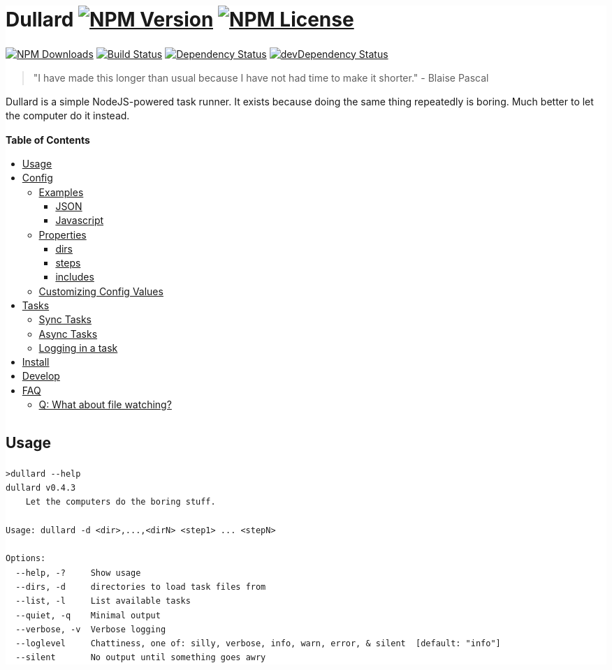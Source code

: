 Dullard [![NPM Version](https://img.shields.io/npm/v/dullard.svg)](https://www.npmjs.com/package/dullard) [![NPM License](https://img.shields.io/npm/l/dullard.svg)](https://www.npmjs.com/package/dullard)
=======
[![NPM Downloads](https://img.shields.io/npm/dm/dullard.svg)](https://www.npmjs.com/package/dullard)
[![Build Status](https://img.shields.io/travis/tivac/dullard.svg)](https://travis-ci.org/tivac/dullard)
[![Dependency Status](https://img.shields.io/david/tivac/dullard.svg)](https://david-dm.org/tivac/dullard)
[![devDependency Status](https://img.shields.io/david/dev/tivac/dullard.svg)](https://david-dm.org/tivac/dullard#info=devDependencies)

> "I have made this longer than usual because I have not had time to make it shorter." - Blaise Pascal

Dullard is a simple NodeJS-powered task runner. It exists because doing the same thing repeatedly is boring. Much better to let the computer do it instead.

**Table of Contents**

- [Usage](#usage)
- [Config](#config)
    - [Examples](#examples)
        - [JSON](#json)
        - [Javascript](#javascript)
    - [Properties](#properties)
        - [dirs](#dirs)
        - [steps](#steps)
        - [includes](#includes)
    - [Customizing Config Values](#customizing-config-values)
- [Tasks](#tasks)
    - [Sync Tasks](#sync-tasks)
    - [Async Tasks](#async-tasks)
    - [Logging in a task](#logging-in-a-task)
- [Install](#install)
- [Develop](#develop)
- [FAQ](#faq)
    - [Q: What about file watching?](#q-what-about-file-watching)

## Usage ##

```
>dullard --help
dullard v0.4.3
    Let the computers do the boring stuff.

Usage: dullard -d <dir>,...,<dirN> <step1> ... <stepN>

Options:
  --help, -?     Show usage
  --dirs, -d     directories to load task files from
  --list, -l     List available tasks
  --quiet, -q    Minimal output
  --verbose, -v  Verbose logging
  --loglevel     Chattiness, one of: silly, verbose, info, warn, error, & silent  [default: "info"]
  --silent       No output until something goes awry
```
